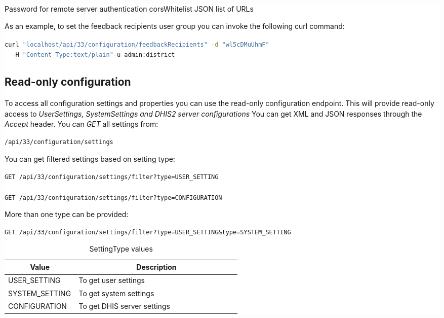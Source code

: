 <td>Password for remote server authentication</td>
</tr>
<tr class="even">
<td>corsWhitelist</td>
<td>JSON list of URLs</td>
</tr>
</tbody>
</table>

As an example, to set the feedback recipients user group you can invoke
the following curl command:

```bash
curl "localhost/api/33/configuration/feedbackRecipients" -d "wl5cDMuUhmF"
  -H "Content-Type:text/plain"-u admin:district
```

## Read-only configuration



To access all configuration settings and properties you can use the read-only configuration endpoint. This will provide read-only access to *UserSettings, SystemSettings and DHIS2 server configurations* You can get XML and JSON responses through the *Accept* header. You can *GET* all settings from:

    /api/33/configuration/settings

You can get filtered settings based on setting type:

    GET /api/33/configuration/settings/filter?type=USER_SETTING
    
    GET /api/33/configuration/settings/filter?type=CONFIGURATION

More than one type can be provided:

    GET /api/33/configuration/settings/filter?type=USER_SETTING&type=SYSTEM_SETTING

<table>
<caption>SettingType values</caption>
<colgroup>
<col style="width: 30%" />
<col style="width: 69%" />
</colgroup>
<thead>
<tr class="header">
<th>Value</th>
<th>Description</th>
</tr>
</thead>
<tbody>
<tr class="odd">
<td>USER_SETTING</td>
<td>To get user settings</td>
</tr>
<tr class="even">
<td>SYSTEM_SETTING</td>
<td>To get system settings</td>
</tr>
<tr class="odd">
<td>CONFIGURATION</td>
<td>To get DHIS server settings</td>
</tr>
</tbody>
</table>

